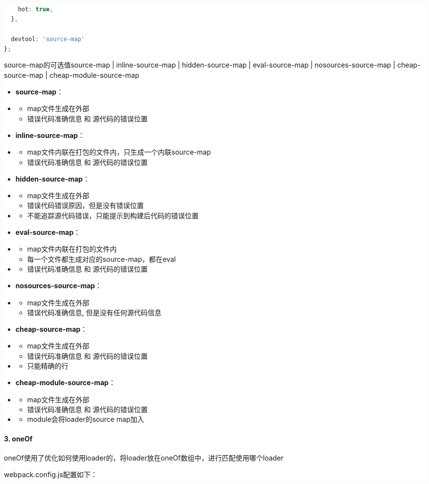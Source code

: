 ```javascript
    hot: true,
  },

  devtool: 'source-map'
};
```

source-map的可选值source-map | inline-source-map | hidden-source-map | eval-source-map | nosources-source-map | cheap-source-map | cheap-module-source-map

- **source-map**：

- - map文件生成在外部
  - 错误代码准确信息 和 源代码的错误位置

- **inline-source-map**：

- - map文件内联在打包的文件内，只生成一个内联source-map
  - 错误代码准确信息 和 源代码的错误位置

- **hidden-source-map**：

- - map文件生成在外部
  -  错误代码错误原因，但是没有错误位置

- - 不能追踪源代码错误，只能提示到构建后代码的错误位置

- **eval-source-map**：

- - map文件内联在打包的文件内
  - 每一个文件都生成对应的source-map，都在eval

- - 错误代码准确信息 和 源代码的错误位置

- **nosources-source-map**：

- - map文件生成在外部
  - 错误代码准确信息, 但是没有任何源代码信息

- **cheap-source-map**：

- - map文件生成在外部
  - 错误代码准确信息 和 源代码的错误位置  

- - 只能精确的行

- **cheap-module-source-map**：

- - map文件生成在外部
  - 错误代码准确信息 和 源代码的错误位置  

- - module会将loader的source map加入

  

#### 3. oneOf

oneOf使用了优化如何使用loader的，将loader放在oneOf数组中，进行匹配使用哪个loader

webpack.config.js配置如下：
